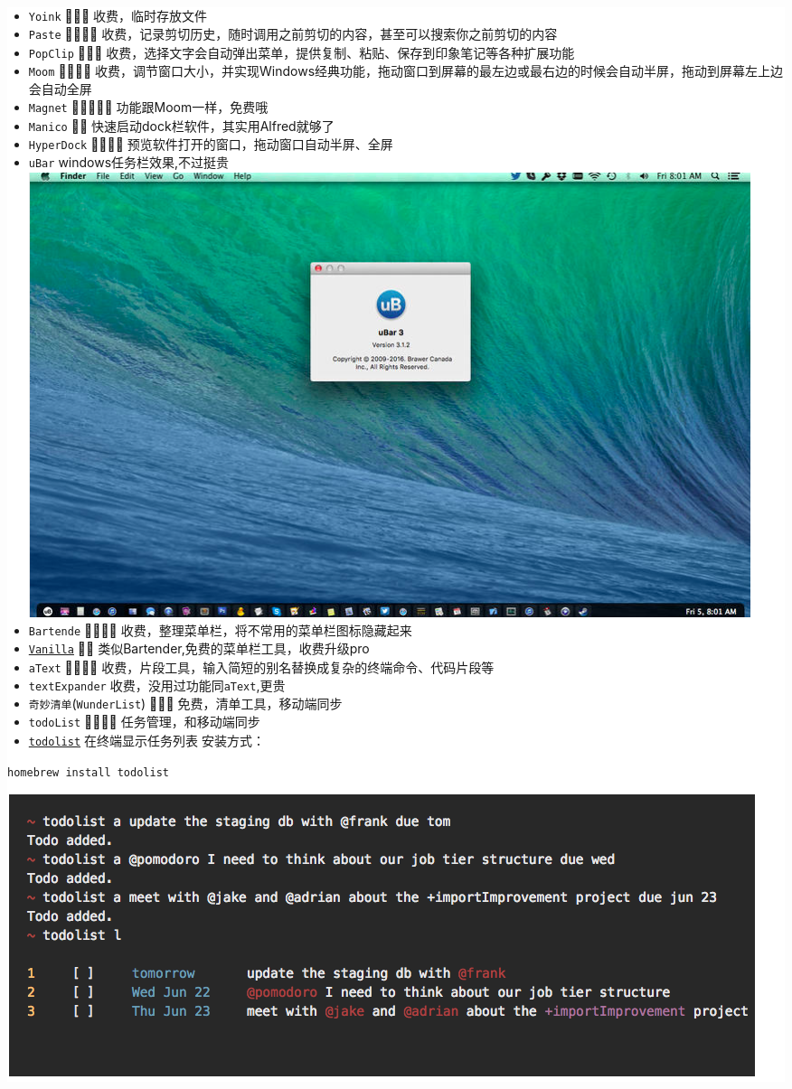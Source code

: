 - `Yoink` 	收费，临时存放文件
- `Paste` 	收费，记录剪切历史，随时调用之前剪切的内容，甚至可以搜索你之前剪切的内容
- `PopClip`   收费，选择文字会自动弹出菜单，提供复制、粘贴、保存到印象笔记等各种扩展功能
- `Moom`   收费，调节窗口大小，并实现Windows经典功能，拖动窗口到屏幕的最左边或最右边的时候会自动半屏，拖动到屏幕左上边会自动全屏
- `Magnet`  功能跟Moom一样，免费哦
- `Manico`   快速启动dock栏软件，其实用Alfred就够了
- `HyperDock`   预览软件打开的窗口，拖动窗口自动半屏、全屏
- `uBar` windows任务栏效果,不过挺贵
  ![20170401149101624985514.png](mac-software-list/20170401149101624985514.png)
- `Bartende`  收费，整理菜单栏，将不常用的菜单栏图标隐藏起来
- [`Vanilla`](http://vanilla.matthewpalmer.net/r/6d400915)  类似Bartender,免费的菜单栏工具，收费升级pro
- `aText`   收费，片段工具，输入简短的别名替换成复杂的终端命令、代码片段等
- `textExpander` 收费，没用过功能同`aText`,更贵
- `奇妙清单`(`WunderList`)		 免费，清单工具，移动端同步
- `todoList`  任务管理，和移动端同步
- [`todolist`](http://todolist.site/#quickstart) 在终端显示任务列表
  安装方式：

```shell
homebrew install todolist
```

<img src="mac-software-list/1490259924.png">
